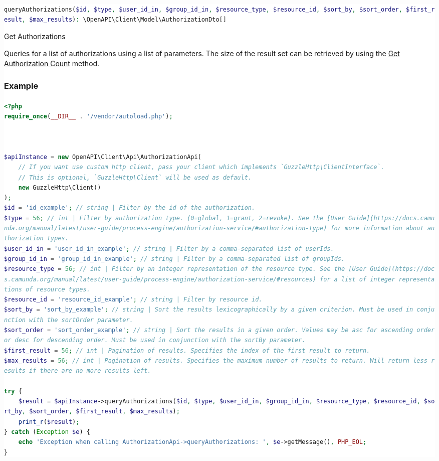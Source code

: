 ```php
queryAuthorizations($id, $type, $user_id_in, $group_id_in, $resource_type, $resource_id, $sort_by, $sort_order, $first_result, $max_results): \OpenAPI\Client\Model\AuthorizationDto[]
```

Get Authorizations

Queries for a list of authorizations using a list of parameters. The size of the result set can be retrieved by using the [Get Authorization Count](https://docs.camunda.org/manual/latest/reference/rest/authorization/get-query-count/) method.

### Example

```php
<?php
require_once(__DIR__ . '/vendor/autoload.php');



$apiInstance = new OpenAPI\Client\Api\AuthorizationApi(
    // If you want use custom http client, pass your client which implements `GuzzleHttp\ClientInterface`.
    // This is optional, `GuzzleHttp\Client` will be used as default.
    new GuzzleHttp\Client()
);
$id = 'id_example'; // string | Filter by the id of the authorization.
$type = 56; // int | Filter by authorization type. (0=global, 1=grant, 2=revoke). See the [User Guide](https://docs.camunda.org/manual/latest/user-guide/process-engine/authorization-service/#authorization-type) for more information about authorization types.
$user_id_in = 'user_id_in_example'; // string | Filter by a comma-separated list of userIds.
$group_id_in = 'group_id_in_example'; // string | Filter by a comma-separated list of groupIds.
$resource_type = 56; // int | Filter by an integer representation of the resource type. See the [User Guide](https://docs.camunda.org/manual/latest/user-guide/process-engine/authorization-service/#resources) for a list of integer representations of resource types.
$resource_id = 'resource_id_example'; // string | Filter by resource id.
$sort_by = 'sort_by_example'; // string | Sort the results lexicographically by a given criterion. Must be used in conjunction with the sortOrder parameter.
$sort_order = 'sort_order_example'; // string | Sort the results in a given order. Values may be asc for ascending order or desc for descending order. Must be used in conjunction with the sortBy parameter.
$first_result = 56; // int | Pagination of results. Specifies the index of the first result to return.
$max_results = 56; // int | Pagination of results. Specifies the maximum number of results to return. Will return less results if there are no more results left.

try {
    $result = $apiInstance->queryAuthorizations($id, $type, $user_id_in, $group_id_in, $resource_type, $resource_id, $sort_by, $sort_order, $first_result, $max_results);
    print_r($result);
} catch (Exception $e) {
    echo 'Exception when calling AuthorizationApi->queryAuthorizations: ', $e->getMessage(), PHP_EOL;
}
```
